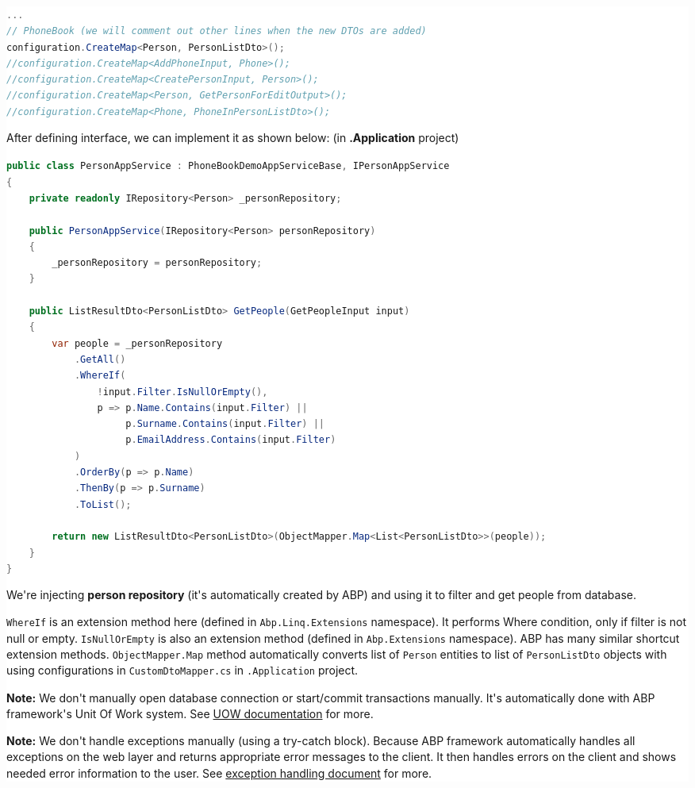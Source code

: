 ```csharp
...
// PhoneBook (we will comment out other lines when the new DTOs are added)
configuration.CreateMap<Person, PersonListDto>();
//configuration.CreateMap<AddPhoneInput, Phone>();
//configuration.CreateMap<CreatePersonInput, Person>();
//configuration.CreateMap<Person, GetPersonForEditOutput>();
//configuration.CreateMap<Phone, PhoneInPersonListDto>();
```

After defining interface, we can implement it as shown below: (in **.Application** project)

```csharp
public class PersonAppService : PhoneBookDemoAppServiceBase, IPersonAppService
{
    private readonly IRepository<Person> _personRepository;

    public PersonAppService(IRepository<Person> personRepository)
    {
        _personRepository = personRepository;
    }

    public ListResultDto<PersonListDto> GetPeople(GetPeopleInput input)
    {
        var people = _personRepository
            .GetAll()
            .WhereIf(
                !input.Filter.IsNullOrEmpty(),
                p => p.Name.Contains(input.Filter) ||
                     p.Surname.Contains(input.Filter) ||
                     p.EmailAddress.Contains(input.Filter)
            )
            .OrderBy(p => p.Name)
            .ThenBy(p => p.Surname)
            .ToList();

        return new ListResultDto<PersonListDto>(ObjectMapper.Map<List<PersonListDto>>(people));
    }
}
```

We're injecting **person repository** (it's automatically created by ABP) and using it to filter and get people from database. 

`WhereIf` is an extension method here (defined in `Abp.Linq.Extensions` namespace). It performs Where condition, only if filter is not null or empty. `IsNullOrEmpty` is also an extension method (defined in `Abp.Extensions` namespace). ABP has many similar shortcut extension methods. `ObjectMapper.Map` method automatically converts list of `Person` entities to list of `PersonListDto` objects with using configurations in `CustomDtoMapper.cs` in `.Application` project.

**Note:** We don't manually open database connection or start/commit transactions manually. It's automatically done with ABP framework's Unit Of Work system. See [UOW documentation](https://aspnetboilerplate.com/Pages/Documents/Unit-Of-Work) for more.

**Note:** We don't handle exceptions manually (using a try-catch block). Because ABP framework automatically handles all exceptions on the web layer and returns appropriate error messages to the client. It then handles errors on the client and shows needed error information to the user. See [exception handling document](https://aspnetboilerplate.com/Pages/Documents/Handling-Exceptions) for more.
